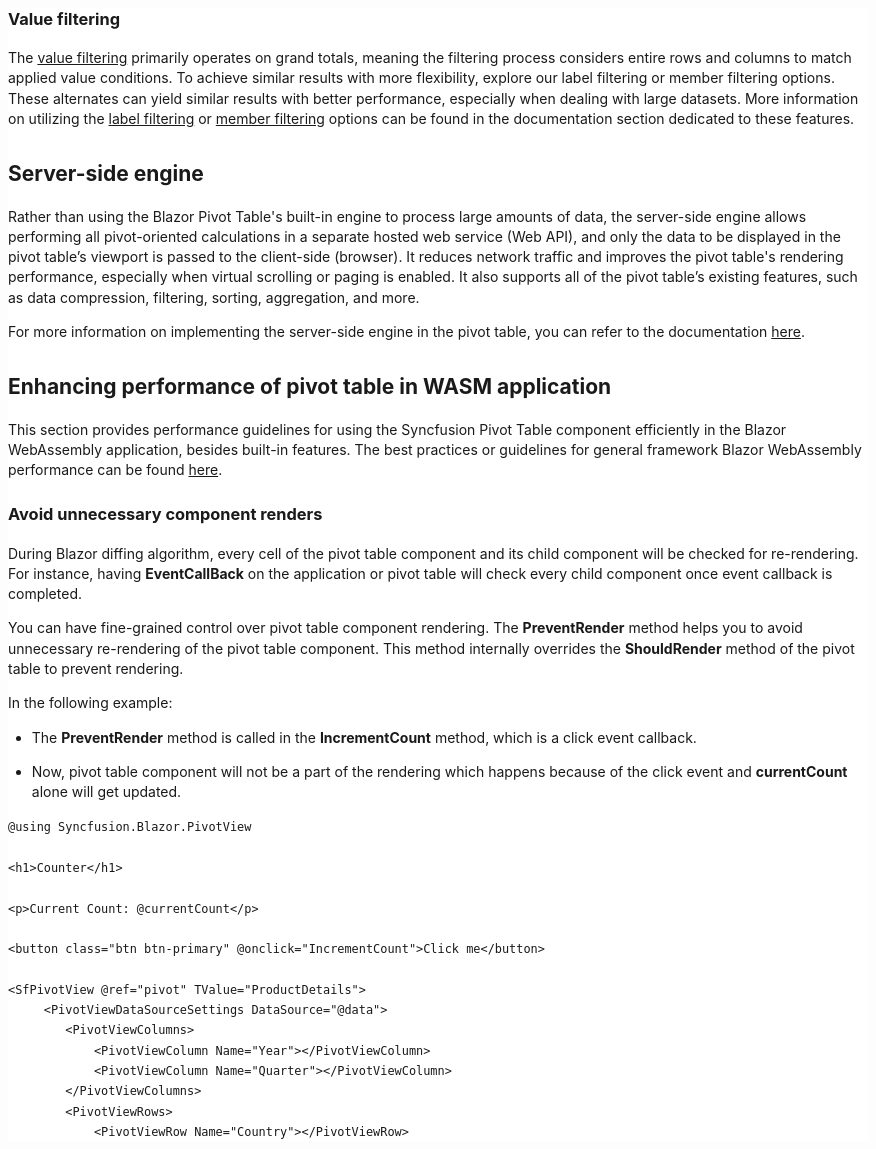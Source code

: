 ### Value filtering

The [value filtering](https://blazor.syncfusion.com/documentation/pivot-table/filtering#value-filtering) primarily operates on grand totals, meaning the filtering process considers entire rows and columns to match applied value conditions. To achieve similar results with more flexibility, explore our label filtering or member filtering options. These alternates can yield similar results with better performance, especially when dealing with large datasets. More information on utilizing the [label filtering](https://blazor.syncfusion.com/documentation/pivot-table/filtering#label-filtering) or [member filtering](https://blazor.syncfusion.com/documentation/pivot-table/filtering#member-filtering) options can be found in the documentation section dedicated to these features.

## Server-side engine

Rather than using the Blazor Pivot Table's built-in engine to process large amounts of data, the server-side engine allows performing all pivot-oriented calculations in a separate hosted web service (Web API), and only the data to be displayed in the pivot table’s viewport is passed to the client-side (browser). It reduces network traffic and improves the pivot table's rendering performance, especially when virtual scrolling or paging is enabled. It also supports all of the pivot table’s existing features, such as data compression, filtering, sorting, aggregation, and more.

For more information on implementing the server-side engine in the pivot table, you can refer to the documentation [here](https://blazor.syncfusion.com/documentation/pivot-table/server-side-pivot-engine).

## Enhancing performance of pivot table in WASM application

This section provides performance guidelines for using the Syncfusion Pivot Table component efficiently in the Blazor WebAssembly application, besides built-in features. The best practices or guidelines for general framework Blazor WebAssembly performance can be found [here](https://learn.microsoft.com/en-us/aspnet/core/blazor/performance?view=aspnetcore-8.0).

### Avoid unnecessary component renders

During Blazor diffing algorithm, every cell of the pivot table component and its child component will be checked for re-rendering. For instance, having **EventCallBack** on the application or pivot table will check every child component once event callback is completed.

You can have fine-grained control over pivot table component rendering. The **PreventRender** method helps you to avoid unnecessary re-rendering of the pivot table component. This method internally overrides the **ShouldRender** method of the pivot table to prevent rendering.

In the following example:

* The **PreventRender** method is called in the **IncrementCount** method, which is a click event callback.

* Now, pivot table component will not be a part of the rendering which happens because of the click event and **currentCount** alone will get updated.

```cshtml
@using Syncfusion.Blazor.PivotView

<h1>Counter</h1>

<p>Current Count: @currentCount</p>

<button class="btn btn-primary" @onclick="IncrementCount">Click me</button>

<SfPivotView @ref="pivot" TValue="ProductDetails">
     <PivotViewDataSourceSettings DataSource="@data">
        <PivotViewColumns>
            <PivotViewColumn Name="Year"></PivotViewColumn>
            <PivotViewColumn Name="Quarter"></PivotViewColumn>
        </PivotViewColumns>
        <PivotViewRows>
            <PivotViewRow Name="Country"></PivotViewRow>
```